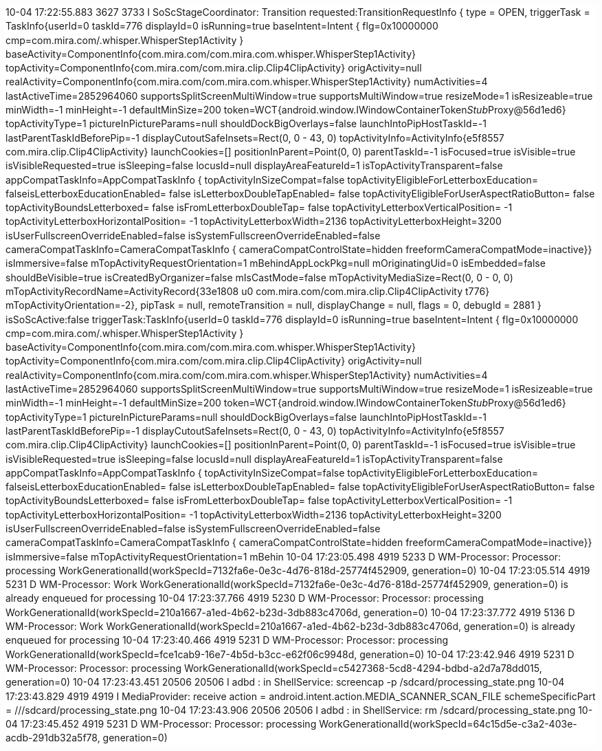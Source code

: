 10-04 17:22:55.883  3627  3733 I SoScStageCoordinator: Transition requested:TransitionRequestInfo { type = OPEN, triggerTask = TaskInfo{userId=0 taskId=776 displayId=0 isRunning=true baseIntent=Intent { flg=0x10000000 cmp=com.mira.com/.whisper.WhisperStep1Activity } baseActivity=ComponentInfo{com.mira.com/com.mira.com.whisper.WhisperStep1Activity} topActivity=ComponentInfo{com.mira.com/com.mira.clip.Clip4ClipActivity} origActivity=null realActivity=ComponentInfo{com.mira.com/com.mira.com.whisper.WhisperStep1Activity} numActivities=4 lastActiveTime=2852964060 supportsSplitScreenMultiWindow=true supportsMultiWindow=true resizeMode=1 isResizeable=true minWidth=-1 minHeight=-1 defaultMinSize=200 token=WCT{android.window.IWindowContainerToken$Stub$Proxy@56d1ed6} topActivityType=1 pictureInPictureParams=null shouldDockBigOverlays=false launchIntoPipHostTaskId=-1 lastParentTaskIdBeforePip=-1 displayCutoutSafeInsets=Rect(0, 0 - 43, 0) topActivityInfo=ActivityInfo{e5f8557 com.mira.clip.Clip4ClipActivity} launchCookies=[] positionInParent=Point(0, 0) parentTaskId=-1 isFocused=true isVisible=true isVisibleRequested=true isSleeping=false locusId=null displayAreaFeatureId=1 isTopActivityTransparent=false appCompatTaskInfo=AppCompatTaskInfo { topActivityInSizeCompat=false topActivityEligibleForLetterboxEducation= falseisLetterboxEducationEnabled= false isLetterboxDoubleTapEnabled= false topActivityEligibleForUserAspectRatioButton= false topActivityBoundsLetterboxed= false isFromLetterboxDoubleTap= false topActivityLetterboxVerticalPosition= -1 topActivityLetterboxHorizontalPosition= -1 topActivityLetterboxWidth=2136 topActivityLetterboxHeight=3200 isUserFullscreenOverrideEnabled=false isSystemFullscreenOverrideEnabled=false cameraCompatTaskInfo=CameraCompatTaskInfo { cameraCompatControlState=hidden freeformCameraCompatMode=inactive}} isImmersive=false mTopActivityRequestOrientation=1 mBehindAppLockPkg=null mOriginatingUid=0 isEmbedded=false shouldBeVisible=true isCreatedByOrganizer=false mIsCastMode=false mTopActivityMediaSize=Rect(0, 0 - 0, 0) mTopActivityRecordName=ActivityRecord{33e1808 u0 com.mira.com/com.mira.clip.Clip4ClipActivity t776} mTopActivityOrientation=-2}, pipTask = null, remoteTransition = null, displayChange = null, flags = 0, debugId = 2881 } isSoScActive:false triggerTask:TaskInfo{userId=0 taskId=776 displayId=0 isRunning=true baseIntent=Intent { flg=0x10000000 cmp=com.mira.com/.whisper.WhisperStep1Activity } baseActivity=ComponentInfo{com.mira.com/com.mira.com.whisper.WhisperStep1Activity} topActivity=ComponentInfo{com.mira.com/com.mira.clip.Clip4ClipActivity} origActivity=null realActivity=ComponentInfo{com.mira.com/com.mira.com.whisper.WhisperStep1Activity} numActivities=4 lastActiveTime=2852964060 supportsSplitScreenMultiWindow=true supportsMultiWindow=true resizeMode=1 isResizeable=true minWidth=-1 minHeight=-1 defaultMinSize=200 token=WCT{android.window.IWindowContainerToken$Stub$Proxy@56d1ed6} topActivityType=1 pictureInPictureParams=null shouldDockBigOverlays=false launchIntoPipHostTaskId=-1 lastParentTaskIdBeforePip=-1 displayCutoutSafeInsets=Rect(0, 0 - 43, 0) topActivityInfo=ActivityInfo{e5f8557 com.mira.clip.Clip4ClipActivity} launchCookies=[] positionInParent=Point(0, 0) parentTaskId=-1 isFocused=true isVisible=true isVisibleRequested=true isSleeping=false locusId=null displayAreaFeatureId=1 isTopActivityTransparent=false appCompatTaskInfo=AppCompatTaskInfo { topActivityInSizeCompat=false topActivityEligibleForLetterboxEducation= falseisLetterboxEducationEnabled= false isLetterboxDoubleTapEnabled= false topActivityEligibleForUserAspectRatioButton= false topActivityBoundsLetterboxed= false isFromLetterboxDoubleTap= false topActivityLetterboxVerticalPosition= -1 topActivityLetterboxHorizontalPosition= -1 topActivityLetterboxWidth=2136 topActivityLetterboxHeight=3200 isUserFullscreenOverrideEnabled=false isSystemFullscreenOverrideEnabled=false cameraCompatTaskInfo=CameraCompatTaskInfo { cameraCompatControlState=hidden freeformCameraCompatMode=inactive}} isImmersive=false mTopActivityRequestOrientation=1 mBehin
10-04 17:23:05.498  4919  5233 D WM-Processor: Processor: processing WorkGenerationalId(workSpecId=7132fa6e-0e3c-4d76-818d-25774f452909, generation=0)
10-04 17:23:05.514  4919  5231 D WM-Processor: Work WorkGenerationalId(workSpecId=7132fa6e-0e3c-4d76-818d-25774f452909, generation=0) is already enqueued for processing
10-04 17:23:37.766  4919  5230 D WM-Processor: Processor: processing WorkGenerationalId(workSpecId=210a1667-a1ed-4b62-b23d-3db883c4706d, generation=0)
10-04 17:23:37.772  4919  5136 D WM-Processor: Work WorkGenerationalId(workSpecId=210a1667-a1ed-4b62-b23d-3db883c4706d, generation=0) is already enqueued for processing
10-04 17:23:40.466  4919  5231 D WM-Processor: Processor: processing WorkGenerationalId(workSpecId=fce1cab9-16e7-4b5d-b3cc-e62f06c9948d, generation=0)
10-04 17:23:42.946  4919  5231 D WM-Processor: Processor: processing WorkGenerationalId(workSpecId=c5427368-5cd8-4294-bdbd-a2d7a78dd015, generation=0)
10-04 17:23:43.451 20506 20506 I adbd    : in ShellService: screencap -p /sdcard/processing_state.png
10-04 17:23:43.829  4919  4919 I MediaProvider: receive action = android.intent.action.MEDIA_SCANNER_SCAN_FILE schemeSpecificPart = ///sdcard/processing_state.png
10-04 17:23:43.906 20506 20506 I adbd    : in ShellService: rm /sdcard/processing_state.png
10-04 17:23:45.452  4919  5231 D WM-Processor: Processor: processing WorkGenerationalId(workSpecId=64c15d5e-c3a2-403e-acdb-291db32a5f78, generation=0)
